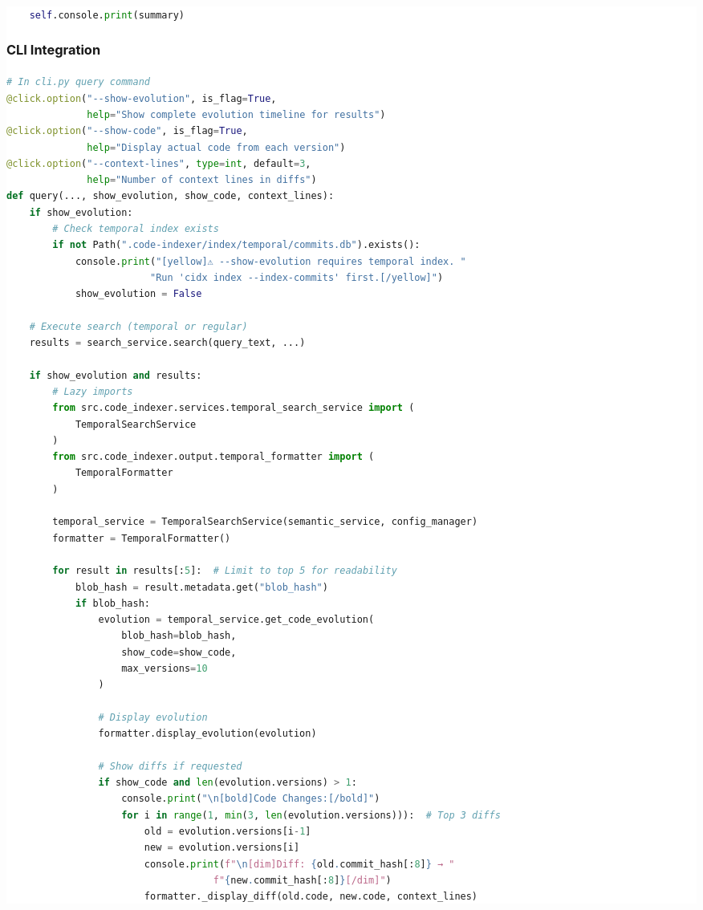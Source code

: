 ```python
    self.console.print(summary)
```

### CLI Integration

```python
# In cli.py query command
@click.option("--show-evolution", is_flag=True,
              help="Show complete evolution timeline for results")
@click.option("--show-code", is_flag=True,
              help="Display actual code from each version")
@click.option("--context-lines", type=int, default=3,
              help="Number of context lines in diffs")
def query(..., show_evolution, show_code, context_lines):
    if show_evolution:
        # Check temporal index exists
        if not Path(".code-indexer/index/temporal/commits.db").exists():
            console.print("[yellow]⚠️ --show-evolution requires temporal index. "
                         "Run 'cidx index --index-commits' first.[/yellow]")
            show_evolution = False

    # Execute search (temporal or regular)
    results = search_service.search(query_text, ...)

    if show_evolution and results:
        # Lazy imports
        from src.code_indexer.services.temporal_search_service import (
            TemporalSearchService
        )
        from src.code_indexer.output.temporal_formatter import (
            TemporalFormatter
        )

        temporal_service = TemporalSearchService(semantic_service, config_manager)
        formatter = TemporalFormatter()

        for result in results[:5]:  # Limit to top 5 for readability
            blob_hash = result.metadata.get("blob_hash")
            if blob_hash:
                evolution = temporal_service.get_code_evolution(
                    blob_hash=blob_hash,
                    show_code=show_code,
                    max_versions=10
                )

                # Display evolution
                formatter.display_evolution(evolution)

                # Show diffs if requested
                if show_code and len(evolution.versions) > 1:
                    console.print("\n[bold]Code Changes:[/bold]")
                    for i in range(1, min(3, len(evolution.versions))):  # Top 3 diffs
                        old = evolution.versions[i-1]
                        new = evolution.versions[i]
                        console.print(f"\n[dim]Diff: {old.commit_hash[:8]} → "
                                    f"{new.commit_hash[:8]}[/dim]")
                        formatter._display_diff(old.code, new.code, context_lines)
```
